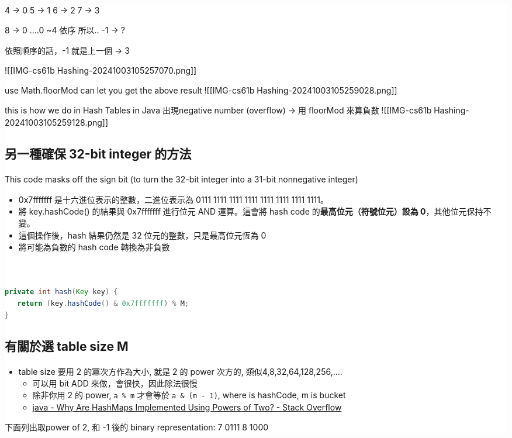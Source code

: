 4 -> 0
5 -> 1
6 -> 2
7 -> 3

8 -> 0
....0 ~4 依序
所以..
-1 -> ?

依照順序的話，-1 就是上一個 -> 3

![[IMG-cs61b Hashing-20241003105257070.png]]



use Math.floorMod can let you get the above result
![[IMG-cs61b Hashing-20241003105259028.png]]


this is how we do in Hash Tables in Java
出現negative number (overflow) -> 用 floorMod 來算負數
![[IMG-cs61b Hashing-20241003105259128.png]]



## 另一種確保 32-bit integer 的方法

This code masks off the sign bit (to turn the 32-bit integer into a 31-bit nonnegative integer)

- 0x7fffffff 是十六進位表示的整數，二進位表示為 0111 1111 1111 1111 1111 1111 1111 1111。
- 將 key.hashCode() 的結果與 0x7fffffff 進行位元 AND 運算。這會將 hash code 的**最高位元（符號位元）設為 0**，其他位元保持不變。
- 這個操作後，hash 結果仍然是 32 位元的整數，只是最高位元恆為 0
- 將可能為負數的 hash code 轉換為非負數
    
```java


private int hash(Key key) {
   return (key.hashCode() & 0x7fffffff) % M;
}

```



## 有關於選 table size M
- table size 要用 2 的冪次方作為大小, 就是 2 的 power 次方的, 類似4,8,32,64,128,256,....
	- 可以用 bit ADD 來做，會很快，因此除法很慢
	- 除非你用  2 的 power, `a % m` 才會等於 `a & (m - 1)`,  where is hashCode, m is bucket
	* [java - Why Are HashMaps Implemented Using Powers of Two? - Stack Overflow](https://stackoverflow.com/questions/53526790/why-are-hashmaps-implemented-using-powers-of-two)


下面列出取power of 2, 和 -1 後的 binary representation:
7 0111
8 1000
